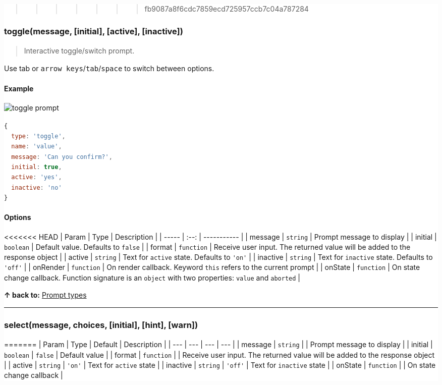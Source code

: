 >>>>>>> fb9087a8f6cdc7859ecd725957ccb7c04a787284

### toggle(message, [initial], [active], [inactive])
> Interactive toggle/switch prompt.

Use tab or <kbd>arrow keys</kbd>/<kbd>tab</kbd>/<kbd>space</kbd> to switch between options.

#### Example
<img src="https://github.com/terkelg/prompts/raw/master/media/toggle.gif" alt="toggle prompt" width="499" height="103" />

```js
{
  type: 'toggle',
  name: 'value',
  message: 'Can you confirm?',
  initial: true,
  active: 'yes',
  inactive: 'no'
}
```

#### Options
<<<<<<< HEAD
| Param | Type | Description |
| ----- | :--: | ----------- |
| message | `string` | Prompt message to display |
| initial | `boolean` | Default value. Defaults to `false` |
| format | `function` | Receive user input. The returned value will be added to the response object |
| active | `string` | Text for `active` state. Defaults to `'on'` |
| inactive | `string` | Text for `inactive` state. Defaults to `'off'` |
| onRender | `function` | On render callback. Keyword `this` refers to the current prompt |
| onState | `function` | On state change callback. Function signature is an `object` with two properties: `value` and `aborted` |

**↑ back to:** [Prompt types](#-types)

***

### select(message, choices, [initial], [hint], [warn])
=======
| Param | Type | Default | Description |
| --- | --- | --- | --- |
| message | <code>string</code> |  | Prompt message to display |
| initial | <code>boolean</code> | <code>false</code> | Default value |
| format | <code>function</code> |  | Receive user input. The returned value will be added to the response object |
| active | <code>string</code> | <code>'on'</code> | Text for `active` state |
| inactive | <code>string</code> | <code>'off'</code> | Text for `inactive` state |
| onState | <code>function</code> |  | On state change callback |

